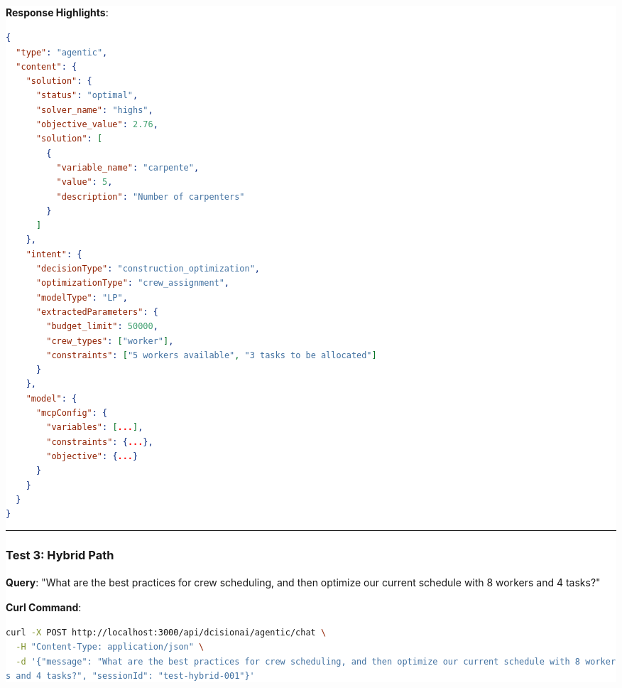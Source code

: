 **Response Highlights**:
```json
{
  "type": "agentic",
  "content": {
    "solution": {
      "status": "optimal",
      "solver_name": "highs",
      "objective_value": 2.76,
      "solution": [
        {
          "variable_name": "carpente",
          "value": 5,
          "description": "Number of carpenters"
        }
      ]
    },
    "intent": {
      "decisionType": "construction_optimization",
      "optimizationType": "crew_assignment",
      "modelType": "LP",
      "extractedParameters": {
        "budget_limit": 50000,
        "crew_types": ["worker"],
        "constraints": ["5 workers available", "3 tasks to be allocated"]
      }
    },
    "model": {
      "mcpConfig": {
        "variables": [...],
        "constraints": {...},
        "objective": {...}
      }
    }
  }
}
```

---

### Test 3: Hybrid Path

**Query**: "What are the best practices for crew scheduling, and then optimize our current schedule with 8 workers and 4 tasks?"

**Curl Command**:
```bash
curl -X POST http://localhost:3000/api/dcisionai/agentic/chat \
  -H "Content-Type: application/json" \
  -d '{"message": "What are the best practices for crew scheduling, and then optimize our current schedule with 8 workers and 4 tasks?", "sessionId": "test-hybrid-001"}'
```
